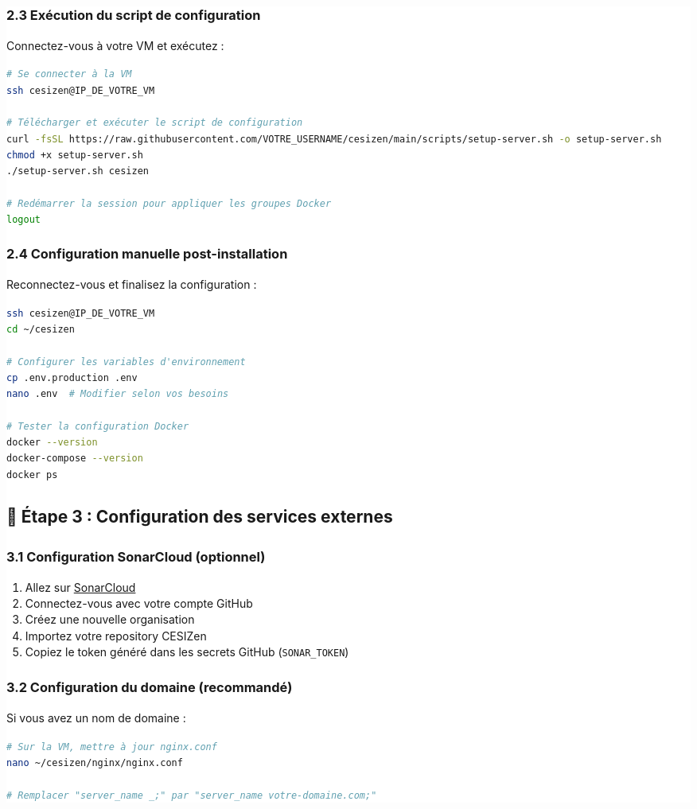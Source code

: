 ### 2.3 Exécution du script de configuration

Connectez-vous à votre VM et exécutez :

```bash
# Se connecter à la VM
ssh cesizen@IP_DE_VOTRE_VM

# Télécharger et exécuter le script de configuration
curl -fsSL https://raw.githubusercontent.com/VOTRE_USERNAME/cesizen/main/scripts/setup-server.sh -o setup-server.sh
chmod +x setup-server.sh
./setup-server.sh cesizen

# Redémarrer la session pour appliquer les groupes Docker
logout
```

### 2.4 Configuration manuelle post-installation

Reconnectez-vous et finalisez la configuration :

```bash
ssh cesizen@IP_DE_VOTRE_VM
cd ~/cesizen

# Configurer les variables d'environnement
cp .env.production .env
nano .env  # Modifier selon vos besoins

# Tester la configuration Docker
docker --version
docker-compose --version
docker ps
```

## 🔧 Étape 3 : Configuration des services externes

### 3.1 Configuration SonarCloud (optionnel)

1. Allez sur [SonarCloud](https://sonarcloud.io)
2. Connectez-vous avec votre compte GitHub
3. Créez une nouvelle organisation
4. Importez votre repository CESIZen
5. Copiez le token généré dans les secrets GitHub (`SONAR_TOKEN`)

### 3.2 Configuration du domaine (recommandé)

Si vous avez un nom de domaine :

```bash
# Sur la VM, mettre à jour nginx.conf
nano ~/cesizen/nginx/nginx.conf

# Remplacer "server_name _;" par "server_name votre-domaine.com;"
```
